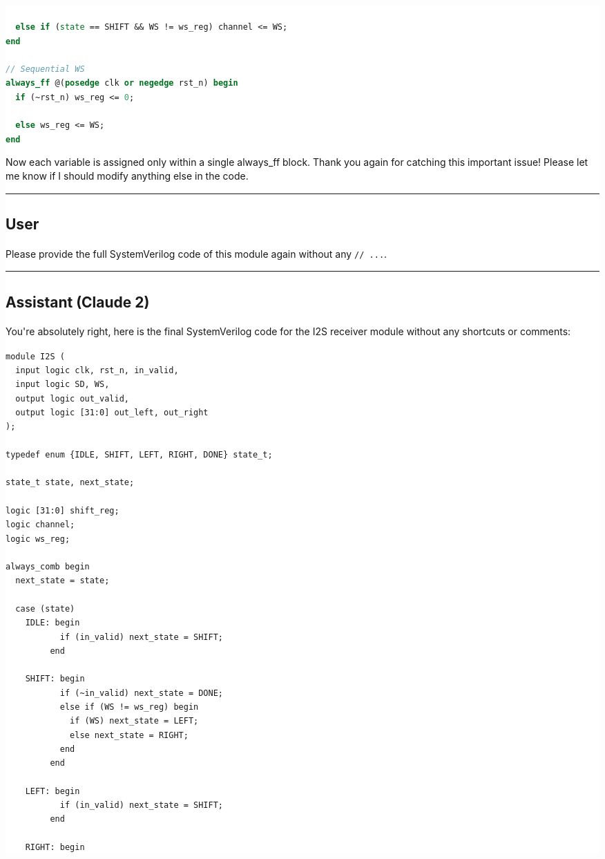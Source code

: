 ```systemverilog
   
  else if (state == SHIFT && WS != ws_reg) channel <= WS;
end

// Sequential WS
always_ff @(posedge clk or negedge rst_n) begin
  if (~rst_n) ws_reg <= 0;
   
  else ws_reg <= WS;
end 
```

Now each variable is assigned only within a single always_ff block. Thank you again for catching this important issue! Please let me know if I should modify anything else in the code.

---

## User
Please provide the full SystemVerilog code of this module again without any `// ...`.

---

## Assistant (Claude 2)
 You're absolutely right, here is the final SystemVerilog code for the I2S receiver module without any shortcuts or comments:

```systemverilog=
module I2S (
  input logic clk, rst_n, in_valid,
  input logic SD, WS,
  output logic out_valid, 
  output logic [31:0] out_left, out_right
);

typedef enum {IDLE, SHIFT, LEFT, RIGHT, DONE} state_t;
  
state_t state, next_state;

logic [31:0] shift_reg;
logic channel;
logic ws_reg;
  
always_comb begin
  next_state = state;
  
  case (state)
    IDLE: begin 
           if (in_valid) next_state = SHIFT;
         end
         
    SHIFT: begin
           if (~in_valid) next_state = DONE;
           else if (WS != ws_reg) begin  
             if (WS) next_state = LEFT;
             else next_state = RIGHT;
           end 
         end
         
    LEFT: begin 
           if (in_valid) next_state = SHIFT; 
         end
         
    RIGHT: begin
```